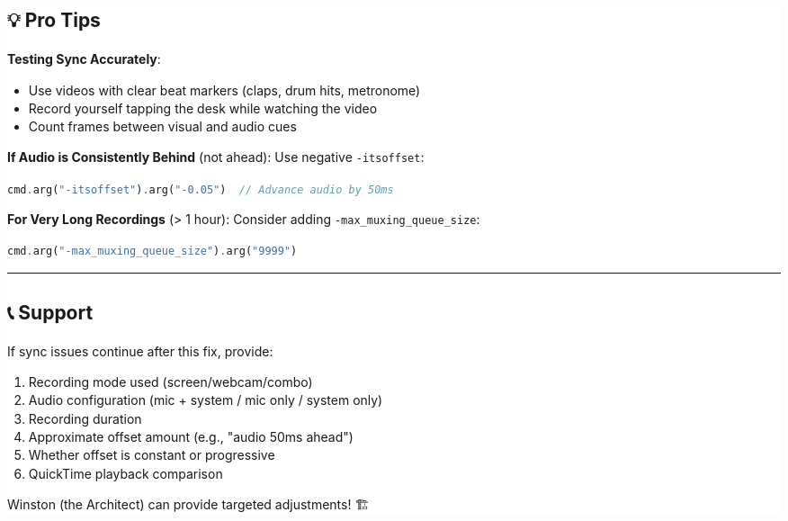
## 💡 Pro Tips

**Testing Sync Accurately**:
- Use videos with clear beat markers (claps, drum hits, metronome)
- Record yourself tapping the desk while watching the video
- Count frames between visual and audio cues

**If Audio is Consistently Behind** (not ahead):
Use negative `-itsoffset`:
```rust
cmd.arg("-itsoffset").arg("-0.05")  // Advance audio by 50ms
```

**For Very Long Recordings** (> 1 hour):
Consider adding `-max_muxing_queue_size`:
```rust
cmd.arg("-max_muxing_queue_size").arg("9999")
```

---

## 📞 Support

If sync issues continue after this fix, provide:
1. Recording mode used (screen/webcam/combo)
2. Audio configuration (mic + system / mic only / system only)
3. Recording duration
4. Approximate offset amount (e.g., "audio 50ms ahead")
5. Whether offset is constant or progressive
6. QuickTime playback comparison

Winston (the Architect) can provide targeted adjustments! 🏗️
